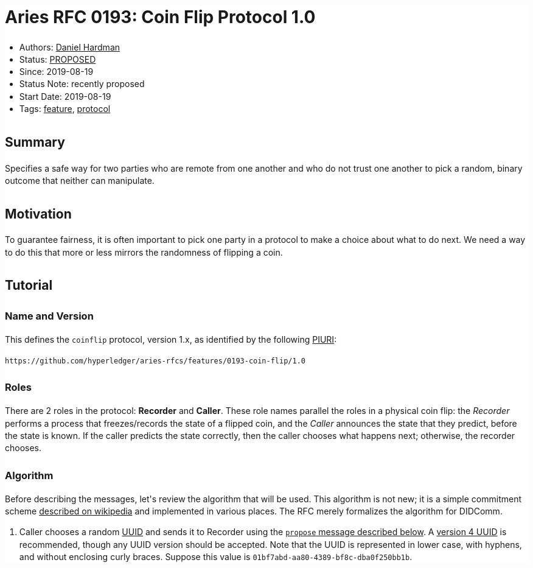 # Aries RFC 0193: Coin Flip Protocol 1.0 

- Authors: [Daniel Hardman](daniel.hardman@gmail.com)
- Status: [PROPOSED](/README.md#proposed)
- Since: 2019-08-19
- Status Note: recently proposed  
- Start Date: 2019-08-19
- Tags: [feature](/tags.md#feature), [protocol](/tags.md#protocol)

## Summary

Specifies a safe way for two parties who are remote from one another and who do not trust one another to pick a random, binary outcome that neither can manipulate.

## Motivation

To guarantee fairness, it is often important to pick one party in a protocol to make a choice about what to do next. We need a way to do this that more or less mirrors the randomness of flipping a coin.

## Tutorial

### Name and Version

This defines the `coinflip` protocol, version 1.x, as identified by the
following [PIURI](https://github.com/hyperledger/aries-rfcs/blob/master/concepts/0003-protocols/uris.md#piuri):

    https://github.com/hyperledger/aries-rfcs/features/0193-coin-flip/1.0
    
### Roles

There are 2 roles in the protocol: __Recorder__ and __Caller__. These role names parallel the roles in a physical coin flip: the _Recorder_ performs a process that freezes/records the state of a flipped coin, and the _Caller_ announces the state that they predict, before the state is known. If the caller predicts the state correctly, then the caller chooses what happens next; otherwise, the recorder chooses.

### Algorithm

Before describing the messages, let's review the algorithm that will be used. This algorithm is not new; it is a simple commitment scheme [described on wikipedia](https://en.wikipedia.org/wiki/Coin_flipping#Telecommunications) and implemented in various places. The RFC merely formalizes the algorithm for DIDComm.

1. Caller chooses a random [UUID](https://tools.ietf.org/html/rfc4122) and sends it to Recorder using the [`propose` message described below](#propose). A [version 4 UUID](https://tools.ietf.org/html/rfc4122#section-4.4) is recommended, though any UUID version should be accepted. Note that the UUID is represented in lower case, with hyphens, and without enclosing curly braces. Suppose this value is `01bf7abd-aa80-4389-bf8c-dba0f250bb1b`.
